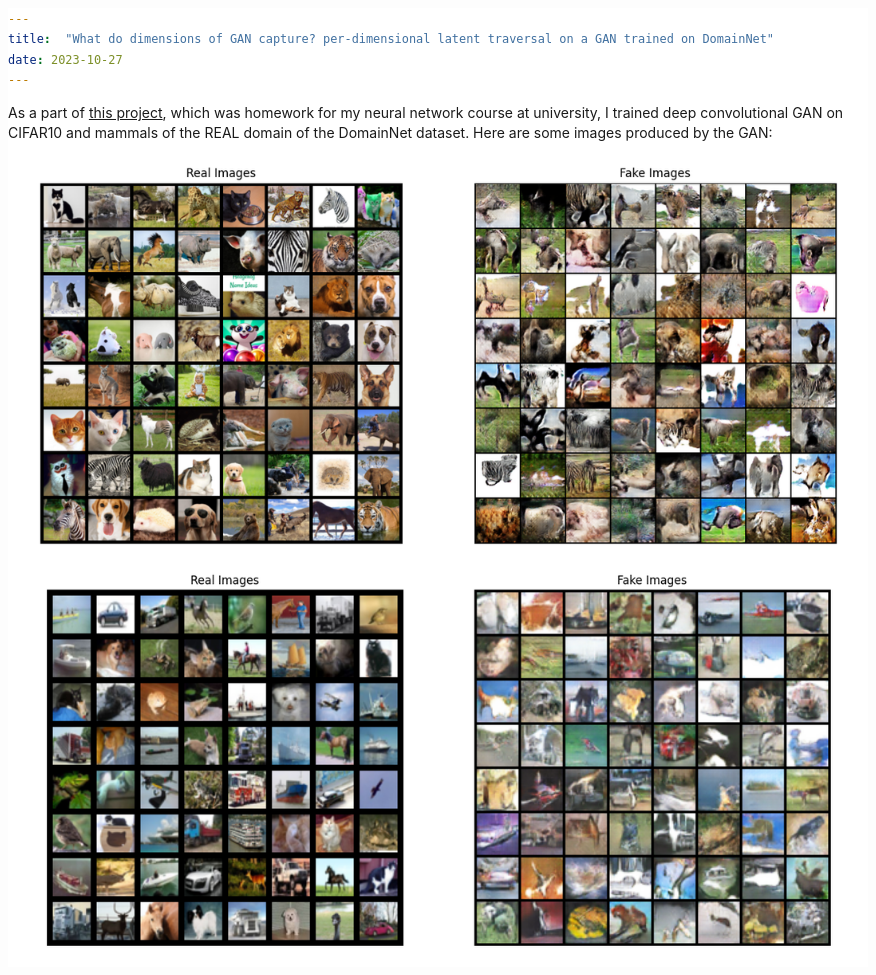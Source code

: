 ```yaml
---
title:  "What do dimensions of GAN capture? per-dimensional latent traversal on a GAN trained on DomainNet"
date: 2023-10-27
---
```


As a part of [this project](https://github.com/hamedrq7/Unsupervised-Visual-Feature-Learning-with-DCGAN-and-AE), which was homework for my neural network course at university, I trained deep convolutional GAN on CIFAR10 and mammals of the REAL domain of the DomainNet dataset.
Here are some images produced by the GAN: 
<p align="center" width="100%">
	<img width="95%" src="/assets/posts/latent/GAN%20mammals%20real%20and%20fake.png">
	<img width="95%" src="/assets/posts/latent/cifar%20real%20and fake%20images.png">
</p>